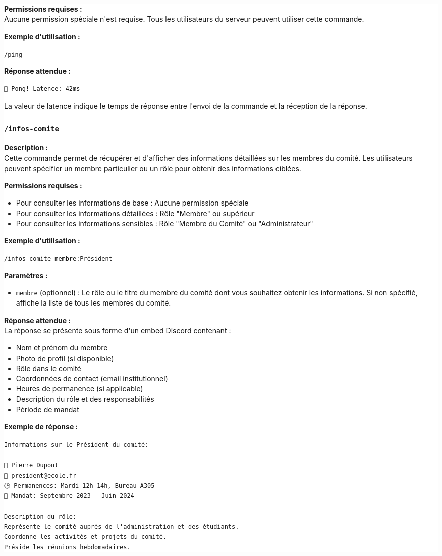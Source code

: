 **Permissions requises :**  
Aucune permission spéciale n'est requise. Tous les utilisateurs du serveur peuvent utiliser cette commande.

**Exemple d'utilisation :**  
```
/ping
```

**Réponse attendue :**  
```
🏓 Pong! Latence: 42ms
```
La valeur de latence indique le temps de réponse entre l'envoi de la commande et la réception de la réponse.

### `/infos-comite`

**Description :**  
Cette commande permet de récupérer et d'afficher des informations détaillées sur les membres du comité. Les utilisateurs peuvent spécifier un membre particulier ou un rôle pour obtenir des informations ciblées.

**Permissions requises :**  
- Pour consulter les informations de base : Aucune permission spéciale
- Pour consulter les informations détaillées : Rôle "Membre" ou supérieur
- Pour consulter les informations sensibles : Rôle "Membre du Comité" ou "Administrateur"

**Exemple d'utilisation :**  
```
/infos-comite membre:Président
```

**Paramètres :**
- `membre` (optionnel) : Le rôle ou le titre du membre du comité dont vous souhaitez obtenir les informations. Si non spécifié, affiche la liste de tous les membres du comité.

**Réponse attendue :**  
La réponse se présente sous forme d'un embed Discord contenant :
- Nom et prénom du membre
- Photo de profil (si disponible)
- Rôle dans le comité
- Coordonnées de contact (email institutionnel)
- Heures de permanence (si applicable)
- Description du rôle et des responsabilités
- Période de mandat

**Exemple de réponse :**
```
Informations sur le Président du comité:

👤 Pierre Dupont
📧 president@ecole.fr
🕒 Permanences: Mardi 12h-14h, Bureau A305
📆 Mandat: Septembre 2023 - Juin 2024

Description du rôle:
Représente le comité auprès de l'administration et des étudiants.
Coordonne les activités et projets du comité.
Préside les réunions hebdomadaires.
```
